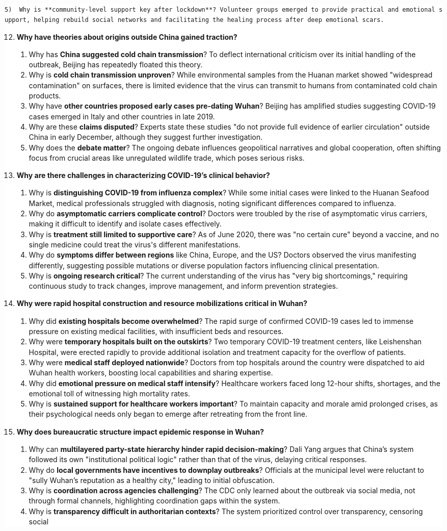     5)  Why is **community-level support key after lockdown**? Volunteer groups emerged to provide practical and emotional support, helping rebuild social networks and facilitating the healing process after deep emotional scars.

12. **Why have theories about origins outside China gained traction?**
    1)  Why has **China suggested cold chain transmission**? To deflect international criticism over its initial handling of the outbreak, Beijing has repeatedly floated this theory.
    2)  Why is **cold chain transmission unproven**? While environmental samples from the Huanan market showed "widespread contamination" on surfaces, there is limited evidence that the virus can transmit to humans from contaminated cold chain products.
    3)  Why have **other countries proposed early cases pre-dating Wuhan**? Beijing has amplified studies suggesting COVID-19 cases emerged in Italy and other countries in late 2019.
    4)  Why are these **claims disputed**? Experts state these studies "do not provide full evidence of earlier circulation" outside China in early December, although they suggest further investigation.
    5)  Why does the **debate matter**? The ongoing debate influences geopolitical narratives and global cooperation, often shifting focus from crucial areas like unregulated wildlife trade, which poses serious risks.

13. **Why are there challenges in characterizing COVID-19’s clinical behavior?**
    1)  Why is **distinguishing COVID-19 from influenza complex**? While some initial cases were linked to the Huanan Seafood Market, medical professionals struggled with diagnosis, noting significant differences compared to influenza.
    2)  Why do **asymptomatic carriers complicate control**? Doctors were troubled by the rise of asymptomatic virus carriers, making it difficult to identify and isolate cases effectively.
    3)  Why is **treatment still limited to supportive care**? As of June 2020, there was "no certain cure" beyond a vaccine, and no single medicine could treat the virus's different manifestations.
    4)  Why do **symptoms differ between regions** like China, Europe, and the US? Doctors observed the virus manifesting differently, suggesting possible mutations or diverse population factors influencing clinical presentation.
    5)  Why is **ongoing research critical**? The current understanding of the virus has "very big shortcomings," requiring continuous study to track changes, improve management, and inform prevention strategies.

14. **Why were rapid hospital construction and resource mobilizations critical in Wuhan?**
    1)  Why did **existing hospitals become overwhelmed**? The rapid surge of confirmed COVID-19 cases led to immense pressure on existing medical facilities, with insufficient beds and resources.
    2)  Why were **temporary hospitals built on the outskirts**? Two temporary COVID-19 treatment centers, like Leishenshan Hospital, were erected rapidly to provide additional isolation and treatment capacity for the overflow of patients.
    3)  Why were **medical staff deployed nationwide**? Doctors from top hospitals around the country were dispatched to aid Wuhan health workers, boosting local capabilities and sharing expertise.
    4)  Why did **emotional pressure on medical staff intensify**? Healthcare workers faced long 12-hour shifts, shortages, and the emotional toll of witnessing high mortality rates.
    5)  Why is **sustained support for healthcare workers important**? To maintain capacity and morale amid prolonged crises, as their psychological needs only began to emerge after retreating from the front line.

15. **Why does bureaucratic structure impact epidemic response in Wuhan?**
    1)  Why can **multilayered party-state hierarchy hinder rapid decision-making**? Dali Yang argues that China’s system followed its own "institutional political logic" rather than that of the virus, delaying critical responses.
    2)  Why do **local governments have incentives to downplay outbreaks**? Officials at the municipal level were reluctant to "sully Wuhan’s reputation as a healthy city," leading to initial obfuscation.
    3)  Why is **coordination across agencies challenging**? The CDC only learned about the outbreak via social media, not through formal channels, highlighting coordination gaps within the system.
    4)  Why is **transparency difficult in authoritarian contexts**? The system prioritized control over transparency, censoring social
